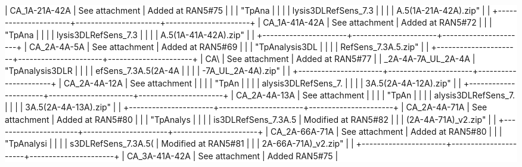 | CA\_1A-21A-42A       | See attachment       | Added at RAN5\#75    |
|                      | "TpAna               |                      |
|                      | lysis3DLRefSens\_7.3 |                      |
|                      | A.5(1A-21A-42A).zip" |                      |
+----------------------+----------------------+----------------------+
| CA\_1A-41A-42A       | See attachment       | Added at RAN5\#72    |
|                      | "TpAna               |                      |
|                      | lysis3DLRefSens\_7.3 |                      |
|                      | A.5(1A-41A-42A).zip" |                      |
+----------------------+----------------------+----------------------+
| CA\_2A-4A-5A         | See attachment       | Added at RAN5\#69    |
|                      | "TpAnalysis3DL       |                      |
|                      | RefSens\_7.3A.5.zip" |                      |
+----------------------+----------------------+----------------------+
| CA\                  | See attachment       | Added at RAN5\#77    |
| _2A-4A-7A\_UL\_2A-4A | "TpAnalysis3DLR      |                      |
|                      | efSens\_7.3A.5(2A-4A |                      |
|                      | -7A\_UL\_2A-4A).zip" |                      |
+----------------------+----------------------+----------------------+
| CA\_2A-4A-12A        | See attachment       |                      |
|                      | "TpAn                |                      |
|                      | alysis3DLRefSens\_7. |                      |
|                      | 3A.5(2A-4A-12A).zip" |                      |
+----------------------+----------------------+----------------------+
| CA\_2A-4A-13A        | See attachment       |                      |
|                      | "TpAn                |                      |
|                      | alysis3DLRefSens\_7. |                      |
|                      | 3A.5(2A-4A-13A).zip" |                      |
+----------------------+----------------------+----------------------+
| CA\_2A-4A-71A        | See attachment       | Added at RAN5\#80    |
|                      | "TpAnalys            |                      |
|                      | is3DLRefSens\_7.3A.5 | Modified at RAN5\#82 |
|                      | (2A-4A-71A)\_v2.zip" |                      |
+----------------------+----------------------+----------------------+
| CA\_2A-66A-71A       | See attachment       | Added at RAN5\#80    |
|                      | "TpAnalysi           |                      |
|                      | s3DLRefSens\_7.3A.5( | Modified at RAN5\#81 |
|                      | 2A-66A-71A)\_v2.zip" |                      |
+----------------------+----------------------+----------------------+
| CA\_3A-41A-42A       | See attachment       | Added RAN5\#75       |